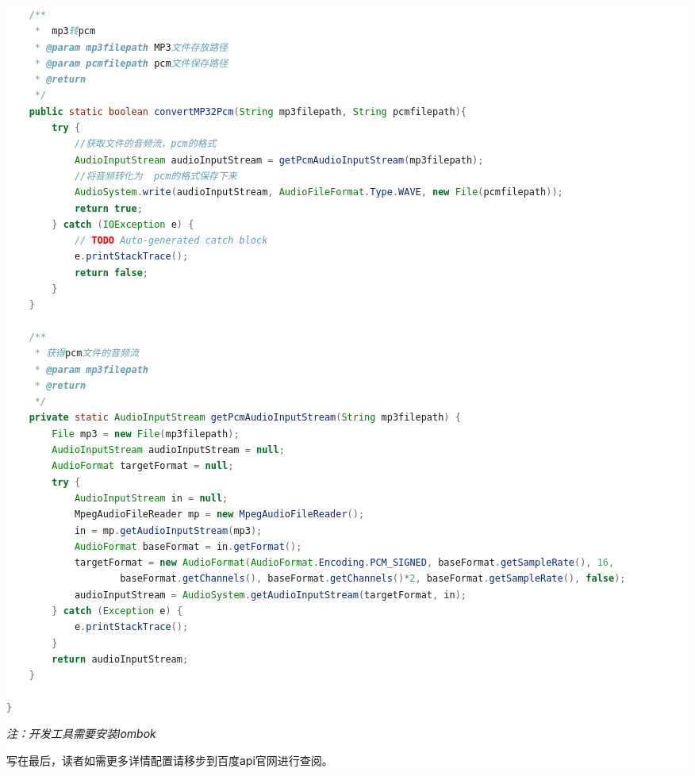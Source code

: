 ```java
    /**
     *  mp3转pcm
     * @param mp3filepath MP3文件存放路径
     * @param pcmfilepath pcm文件保存路径
     * @return
     */
    public static boolean convertMP32Pcm(String mp3filepath, String pcmfilepath){
        try {
            //获取文件的音频流，pcm的格式
            AudioInputStream audioInputStream = getPcmAudioInputStream(mp3filepath);
            //将音频转化为  pcm的格式保存下来
            AudioSystem.write(audioInputStream, AudioFileFormat.Type.WAVE, new File(pcmfilepath));
            return true;
        } catch (IOException e) {
            // TODO Auto-generated catch block
            e.printStackTrace();
            return false;
        }
    }

    /**
     * 获得pcm文件的音频流
     * @param mp3filepath
     * @return
     */
    private static AudioInputStream getPcmAudioInputStream(String mp3filepath) {
        File mp3 = new File(mp3filepath);
        AudioInputStream audioInputStream = null;
        AudioFormat targetFormat = null;
        try {
            AudioInputStream in = null;
            MpegAudioFileReader mp = new MpegAudioFileReader();
            in = mp.getAudioInputStream(mp3);
            AudioFormat baseFormat = in.getFormat();
            targetFormat = new AudioFormat(AudioFormat.Encoding.PCM_SIGNED, baseFormat.getSampleRate(), 16,
                    baseFormat.getChannels(), baseFormat.getChannels()*2, baseFormat.getSampleRate(), false);
            audioInputStream = AudioSystem.getAudioInputStream(targetFormat, in);
        } catch (Exception e) {
            e.printStackTrace();
        }
        return audioInputStream;
    }

}

```
*注：开发工具需要安装lombok*

写在最后，读者如需更多详情配置请移步到百度api官网进行查阅。
